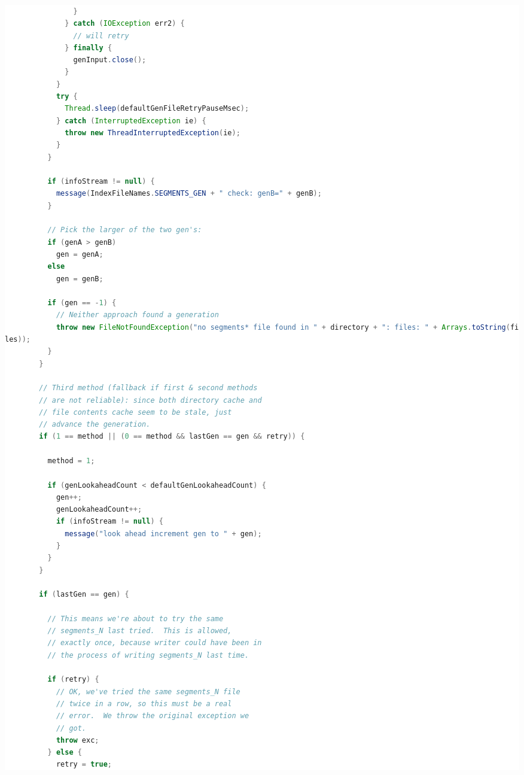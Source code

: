 ```java
                }
              } catch (IOException err2) {
                // will retry
              } finally {
                genInput.close();
              }
            }
            try {
              Thread.sleep(defaultGenFileRetryPauseMsec);
            } catch (InterruptedException ie) {
              throw new ThreadInterruptedException(ie);
            }
          }

          if (infoStream != null) {
            message(IndexFileNames.SEGMENTS_GEN + " check: genB=" + genB);
          }

          // Pick the larger of the two gen's:
          if (genA > genB)
            gen = genA;
          else
            gen = genB;
          
          if (gen == -1) {
            // Neither approach found a generation
            throw new FileNotFoundException("no segments* file found in " + directory + ": files: " + Arrays.toString(files));
          }
        }

        // Third method (fallback if first & second methods
        // are not reliable): since both directory cache and
        // file contents cache seem to be stale, just
        // advance the generation.
        if (1 == method || (0 == method && lastGen == gen && retry)) {

          method = 1;

          if (genLookaheadCount < defaultGenLookaheadCount) {
            gen++;
            genLookaheadCount++;
            if (infoStream != null) {
              message("look ahead increment gen to " + gen);
            }
          }
        }

        if (lastGen == gen) {

          // This means we're about to try the same
          // segments_N last tried.  This is allowed,
          // exactly once, because writer could have been in
          // the process of writing segments_N last time.

          if (retry) {
            // OK, we've tried the same segments_N file
            // twice in a row, so this must be a real
            // error.  We throw the original exception we
            // got.
            throw exc;
          } else {
            retry = true;
```